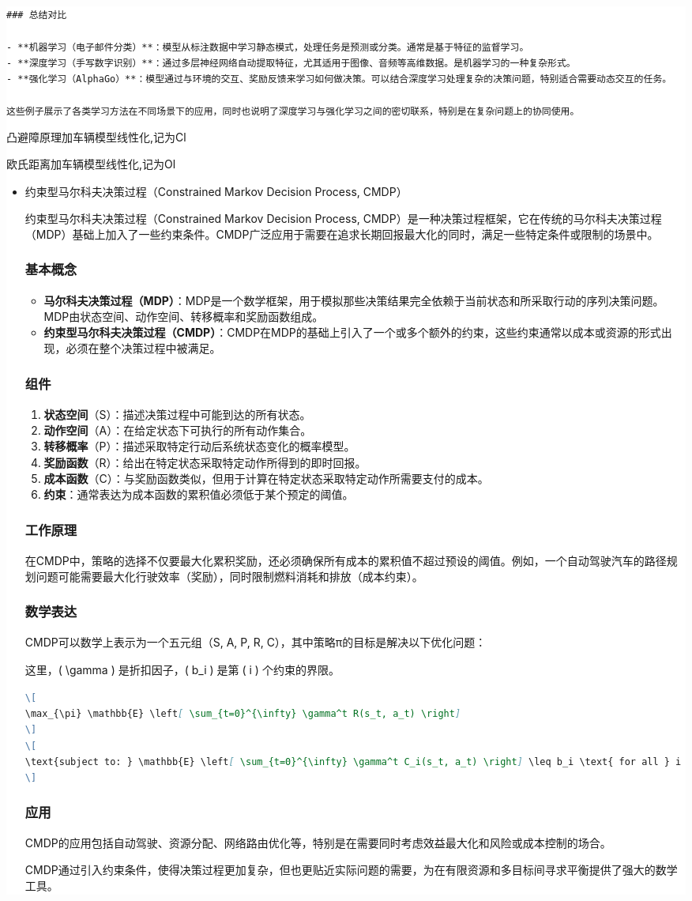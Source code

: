     ### 总结对比
    
    - **机器学习（电子邮件分类）**：模型从标注数据中学习静态模式，处理任务是预测或分类。通常是基于特征的监督学习。
    - **深度学习（手写数字识别）**：通过多层神经网络自动提取特征，尤其适用于图像、音频等高维数据。是机器学习的一种复杂形式。
    - **强化学习（AlphaGo）**：模型通过与环境的交互、奖励反馈来学习如何做决策。可以结合深度学习处理复杂的决策问题，特别适合需要动态交互的任务。
    
    这些例子展示了各类学习方法在不同场景下的应用，同时也说明了深度学习与强化学习之间的密切联系，特别是在复杂问题上的协同使用。

凸避障原理加车辆模型线性化,记为Cl

欧氏距离加车辆模型线性化,记为Ol

- 约束型马尔科夫决策过程（Constrained Markov Decision Process, CMDP）
    
    约束型马尔科夫决策过程（Constrained Markov Decision Process, CMDP）是一种决策过程框架，它在传统的马尔科夫决策过程（MDP）基础上加入了一些约束条件。CMDP广泛应用于需要在追求长期回报最大化的同时，满足一些特定条件或限制的场景中。
    
    ### 基本概念
    
    - **马尔科夫决策过程（MDP）**：MDP是一个数学框架，用于模拟那些决策结果完全依赖于当前状态和所采取行动的序列决策问题。MDP由状态空间、动作空间、转移概率和奖励函数组成。
    - **约束型马尔科夫决策过程（CMDP）**：CMDP在MDP的基础上引入了一个或多个额外的约束，这些约束通常以成本或资源的形式出现，必须在整个决策过程中被满足。
    
    ### 组件
    
    1. **状态空间**（S）：描述决策过程中可能到达的所有状态。
    2. **动作空间**（A）：在给定状态下可执行的所有动作集合。
    3. **转移概率**（P）：描述采取特定行动后系统状态变化的概率模型。
    4. **奖励函数**（R）：给出在特定状态采取特定动作所得到的即时回报。
    5. **成本函数**（C）：与奖励函数类似，但用于计算在特定状态采取特定动作所需要支付的成本。
    6. **约束**：通常表达为成本函数的累积值必须低于某个预定的阈值。
    
    ### 工作原理
    
    在CMDP中，策略的选择不仅要最大化累积奖励，还必须确保所有成本的累积值不超过预设的阈值。例如，一个自动驾驶汽车的路径规划问题可能需要最大化行驶效率（奖励），同时限制燃料消耗和排放（成本约束）。
    
    ### 数学表达
    
    CMDP可以数学上表示为一个五元组（S, A, P, R, C），其中策略π的目标是解决以下优化问题：
    
      
    这里，\( \gamma \) 是折扣因子，\( b_i \) 是第 \( i \) 个约束的界限。  
    
    ```Markdown
    \[
    \max_{\pi} \mathbb{E} \left[ \sum_{t=0}^{\infty} \gamma^t R(s_t, a_t) \right]
    \]
    \[
    \text{subject to: } \mathbb{E} \left[ \sum_{t=0}^{\infty} \gamma^t C_i(s_t, a_t) \right] \leq b_i \text{ for all } i
    \]
    ```
    
    ### 应用
    
    CMDP的应用包括自动驾驶、资源分配、网络路由优化等，特别是在需要同时考虑效益最大化和风险或成本控制的场合。
    
    CMDP通过引入约束条件，使得决策过程更加复杂，但也更贴近实际问题的需要，为在有限资源和多目标间寻求平衡提供了强大的数学工具。